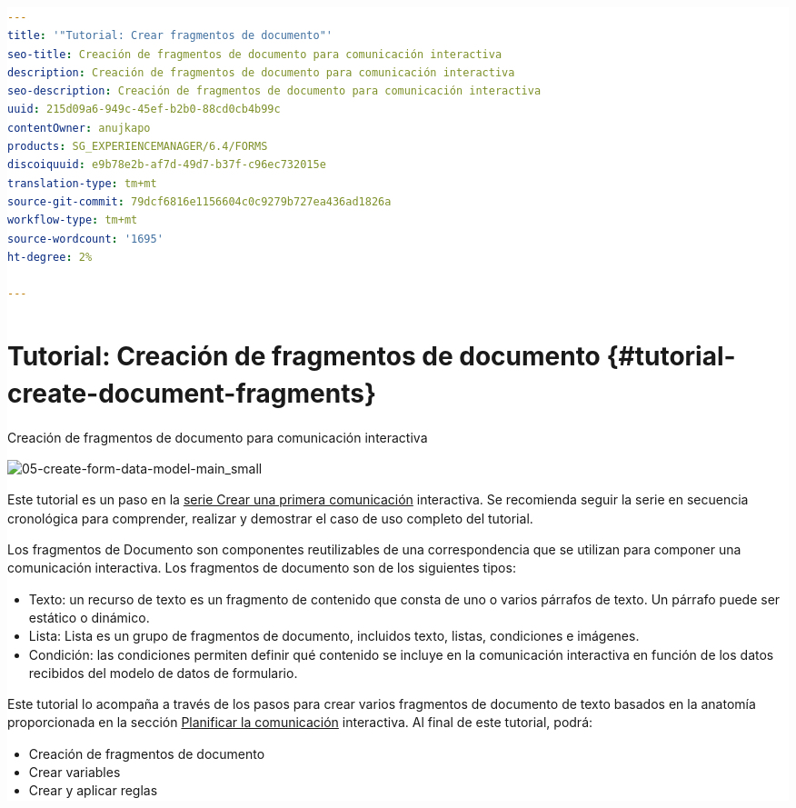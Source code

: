 ```yaml
---
title: '"Tutorial: Crear fragmentos de documento"'
seo-title: Creación de fragmentos de documento para comunicación interactiva
description: Creación de fragmentos de documento para comunicación interactiva
seo-description: Creación de fragmentos de documento para comunicación interactiva
uuid: 215d09a6-949c-45ef-b2b0-88cd0cb4b99c
contentOwner: anujkapo
products: SG_EXPERIENCEMANAGER/6.4/FORMS
discoiquuid: e9b78e2b-af7d-49d7-b37f-c96ec732015e
translation-type: tm+mt
source-git-commit: 79dcf6816e1156604c0c9279b727ea436ad1826a
workflow-type: tm+mt
source-wordcount: '1695'
ht-degree: 2%

---
```



# Tutorial: Creación de fragmentos de documento {#tutorial-create-document-fragments}

Creación de fragmentos de documento para comunicación interactiva

![05-create-form-data-model-main_small](assets/05-create-form-data-model-main_small.png)

Este tutorial es un paso en la [serie Crear una primera comunicación](/help/forms/using/create-your-first-interactive-communication.md) interactiva. Se recomienda seguir la serie en secuencia cronológica para comprender, realizar y demostrar el caso de uso completo del tutorial.

Los fragmentos de Documento son componentes reutilizables de una correspondencia que se utilizan para componer una comunicación interactiva. Los fragmentos de documento son de los siguientes tipos:

* Texto: un recurso de texto es un fragmento de contenido que consta de uno o varios párrafos de texto. Un párrafo puede ser estático o dinámico.
* Lista: Lista es un grupo de fragmentos de documento, incluidos texto, listas, condiciones e imágenes.
* Condición: las condiciones permiten definir qué contenido se incluye en la comunicación interactiva en función de los datos recibidos del modelo de datos de formulario.

Este tutorial lo acompaña a través de los pasos para crear varios fragmentos de documento de texto basados en la anatomía proporcionada en la sección [Planificar la comunicación](/help/forms/using/planning-interactive-communications.md) interactiva. Al final de este tutorial, podrá:

* Creación de fragmentos de documento
* Crear variables
* Crear y aplicar reglas

